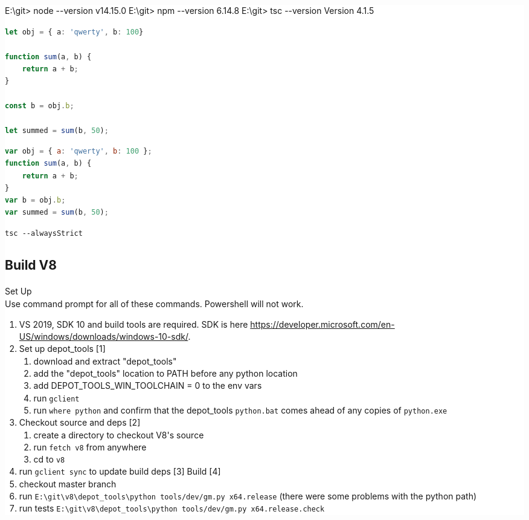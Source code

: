 E:\git> node --version
v14.15.0
E:\git> npm --version
6.14.8
E:\git> tsc --version
Version 4.1.5

```ts
let obj = { a: 'qwerty', b: 100}

function sum(a, b) {
    return a + b;
}

const b = obj.b;

let summed = sum(b, 50);
```


```js
var obj = { a: 'qwerty', b: 100 };
function sum(a, b) {
    return a + b;
}
var b = obj.b;
var summed = sum(b, 50);
```


```
tsc --alwaysStrict
```

## Build V8
Set Up<br>
Use command prompt for all of these commands. Powershell will not work.
1. VS 2019, SDK 10 and build tools are required. SDK is here https://developer.microsoft.com/en-US/windows/downloads/windows-10-sdk/.
1. Set up depot_tools [1]
    1. download and extract "depot_tools"
    1. add the "depot_tools" location to PATH before any python location
    1. add DEPOT_TOOLS_WIN_TOOLCHAIN = 0 to the env vars
    1. run `gclient`
    1. run `where python` and confirm that the depot_tools `python.bat` comes ahead of any copies of `python.exe`
1. Checkout source and deps [2]
    1. create a directory to checkout V8's source
    1. run `fetch v8` from anywhere
    1. cd to `v8`
1. run `gclient sync` to update build deps [3]
Build [4]
1. checkout master branch
1. run `E:\git\v8\depot_tools\python tools/dev/gm.py x64.release` (there were some problems with the python path)
1. run tests `E:\git\v8\depot_tools\python tools/dev/gm.py x64.release.check`


[01:28|%  97|+ 17379|-   0]: Done